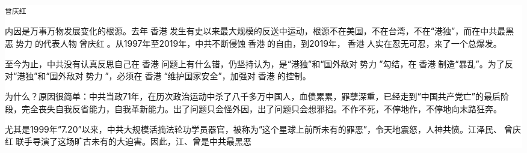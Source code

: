     曾庆红
   </ok>
  </strong>
 </p>
 <p>
  内因是万事万物发展变化的根源。去年
  <ok href="/term/1043">
   香港
  </ok>
  发生有史以来最大规模的反送中运动，根源不在美国，不在台湾，不在“港独”，而在中共最黑恶
  <ok href="/term/291484">
   势力
  </ok>
  的代表人物
  <ok href="/term/1297">
   曾庆红
  </ok>
  。从1997年至2019年，中共不断侵蚀
  <ok href="/term/1043">
   香港
  </ok>
  的自由，到2019年，
  <ok href="/term/1043">
   香港
  </ok>
  人实在忍无可忍，来了一个总爆发。
 </p>
 <p>
  至今为止，中共没有认真反思自己在
  <ok href="/term/1043">
   香港
  </ok>
  问题上有什么错，仍坚持认为，是“港独”和“国外敌对
  <ok href="/term/291484">
   势力
  </ok>
  ”勾结，在
  <ok href="/term/1043">
   香港
  </ok>
  制造“暴乱”。为了反对“港独”和“国外敌对
  <ok href="/term/291484">
   势力
  </ok>
  ”，必须在
  <ok href="/term/1043">
   香港
  </ok>
  “维护国家安全”，加强对
  <ok href="/term/1043">
   香港
  </ok>
  的控制。
 </p>
 <p>
  为什么？原因很简单：中共当政71年，在历次政治运动中杀了八千多万中国人，血债累累，罪孽深重，已经走到“中国共产党亡”的最后阶段，完全丧失自我反省能力，自我革新能力。出了问题只会怪外因，出了问题只会想邪招。不作不死，不停地作，不停地向末路狂奔。
 </p>
 <p>
  尤其是1999年“7.20”以来，中共大规模活摘法轮功学员器官，被称为“这个星球上前所未有的罪恶”，令天地震怒，人神共愤。江泽民、
  <ok href="/term/1297">
   曾庆红
  </ok>
  联手导演了这场旷古未有的大迫害。因此，江、曾是中共最黑恶
